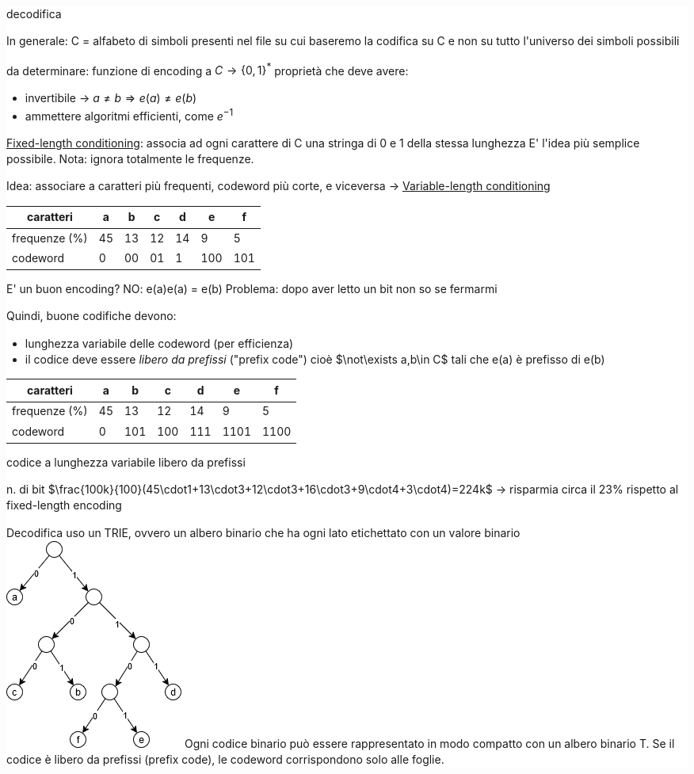 decodifica 

In generale:
C = alfabeto di simboli presenti nel file su cui baseremo la codifica su C e non su tutto l'universo dei simboli possibili

da determinare:
	funzione di encoding a $C\rightarrow\{0,1\}^{*}$
proprietà che deve avere:
- invertibile -> $a\neq b\Rightarrow e(a)\neq e(b)$
- ammettere algoritmi efficienti, come $e^{-1}$

<u>Fixed-length conditioning</u>: associa ad ogni carattere di C una stringa  di 0 e 1 della stessa lunghezza
E' l'idea più semplice possibile. Nota: ignora totalmente le frequenze.

Idea: associare a caratteri più frequenti, codeword più corte, e viceversa -> <u>Variable-length conditioning</u>

| caratteri     | a   | b   | c   | d   | e   | f   |
| ------------- | --- | --- | --- | --- | --- | --- |
| frequenze (%) | 45  | 13  | 12  | 14  | 9   | 5   |
| codeword      | 0   | 00  | 01  | 1   | 100 | 101 |
E' un buon encoding? NO: e(a)e(a) = e(b)
Problema: dopo aver letto un bit non so se fermarmi 

Quindi, buone codifiche devono:
- lunghezza variabile delle codeword (per efficienza)
- il codice deve essere *libero da prefissi* ("prefix code") cioè $\not\exists a,b\in C$ tali che e(a) è prefisso di e(b)

| caratteri     | a   | b   | c   | d   | e    | f    |
| ------------- | --- | --- | --- | --- | ---- | ---- |
| frequenze (%) | 45  | 13  | 12  | 14  | 9    | 5    |
| codeword      | 0   | 101 | 100 | 111 | 1101 | 1100 |
codice a lunghezza variabile libero da prefissi

n. di bit $\frac{100k}{100}(45\cdot1+13\cdot3+12\cdot3+16\cdot3+9\cdot4+3\cdot4)=224k$
-> risparmia circa il 23% rispetto al fixed-length encoding

Decodifica
uso un TRIE, ovvero un albero binario che ha ogni lato etichettato con un valore binario
![](img/trie.png)
Ogni codice binario può essere rappresentato in modo compatto con un albero binario T. 
Se il codice è libero da prefissi (prefix code), le codeword corrispondono solo alle foglie.

